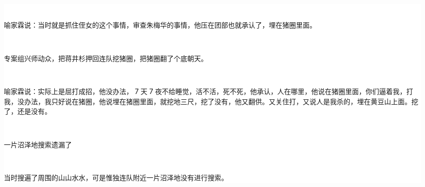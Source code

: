  <p class="p1">
  <span class="s1">
  </span>
  <br/>
 </p>
 <p class="p2">
  <span class="s1">
   喻家霖说：当时就是抓住侄女的这个事情，审查朱梅华的事情，他压在团部也就承认了，埋在猪圈里面。
  </span>
 </p>
 <p class="p1">
  <span class="s1">
  </span>
  <br/>
 </p>
 <p class="p2">
  <span class="s1">
   专案组兴师动众，把蒋井杉押回连队挖猪圈，把猪圈翻了个底朝天。
  </span>
 </p>
 <p class="p1">
  <span class="s1">
  </span>
  <br/>
 </p>
 <p class="p2">
  <span class="s1">
   喻家霖说：实际上是屈打成招，他没办法，
  </span>
  <span class="s2">
   7
  </span>
  <span class="s1">
   天
  </span>
  <span class="s2">
   7
  </span>
  <span class="s1">
   夜不给睡觉，活不活，死不死，他承认，人在哪里，他说在猪圈里面，你们逼着我，打我，没办法，我只好说在猪圈，他说埋在猪圈里面，就挖地三尺，挖了没有，他又翻供。又关住打，又说人是我杀的，埋在黄豆山上面。挖了，还是没有。
  </span>
 </p>
 <p class="p1">
  <span class="s1">
  </span>
  <br/>
 </p>
 <p class="p2">
  <span class="s1">
   一片沼泽地搜索遗漏了
  </span>
 </p>
 <p class="p1">
  <span class="s1">
  </span>
  <br/>
 </p>
 <p class="p2">
  <span class="s1">
   当时搜遍了周围的山山水水，可是惟独连队附近一片沼泽地没有进行搜索。
  </span>
 </p>
 <p class="p1">